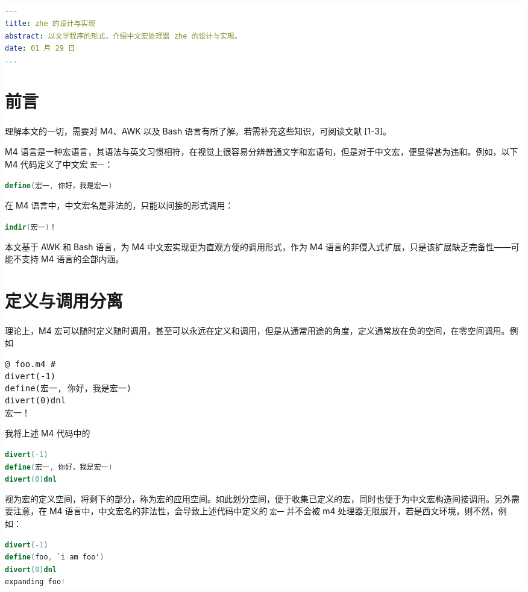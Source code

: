 ```yaml
---
title: zhe 的设计与实现
abstract: 以文学程序的形式，介绍中文宏处理器 zhe 的设计与实现。
date: 01 月 29 日
...
```


# 前言

理解本文的一切，需要对 M4、AWK 以及 Bash 语言有所了解。若需补充这些知识，可阅读文献 [1-3]。

M4 语言是一种宏语言，其语法与英文习惯相符，在视觉上很容易分辨普通文字和宏语句，但是对于中文宏，便显得甚为违和。例如，以下 M4 代码定义了中文宏 `宏一`：

```m4
define(宏一, 你好，我是宏一)
```

在 M4 语言中，中文宏名是非法的，只能以间接的形式调用：

```m4
indir(宏一)！
```

本文基于 AWK 和 Bash 语言，为 M4 中文宏实现更为直观方便的调用形式，作为 M4 语言的非侵入式扩展，只是该扩展缺乏完备性——可能不支持 M4 语言的全部内涵。

# 定义与调用分离

理论上，M4 宏可以随时定义随时调用，甚至可以永远在定义和调用，但是从通常用途的角度，定义通常放在负的空间，在零空间调用。例如

<pre id="foo.m4" class="orez-snippet-with-name">
<span class="orez-snippet-name">@ foo.m4 #</span>
divert(-1)
define(宏一, 你好，我是宏一)
divert(0)dnl
宏一！
</pre>

我将上述 M4 代码中的

```m4
divert(-1)
define(宏一, 你好，我是宏一)
divert(0)dnl
```

视为宏的定义空间，将剩下的部分，称为宏的应用空间。如此划分空间，便于收集已定义的宏，同时也便于为中文宏构造间接调用。另外需要注意，在 M4 语言中，中文宏名的非法性，会导致上述代码中定义的 `宏一` 并不会被 m4 处理器无限展开，若是西文环境，则不然，例如：

```m4
divert(-1)
define(foo, `i am foo')
divert(0)dnl
expanding foo!
```
